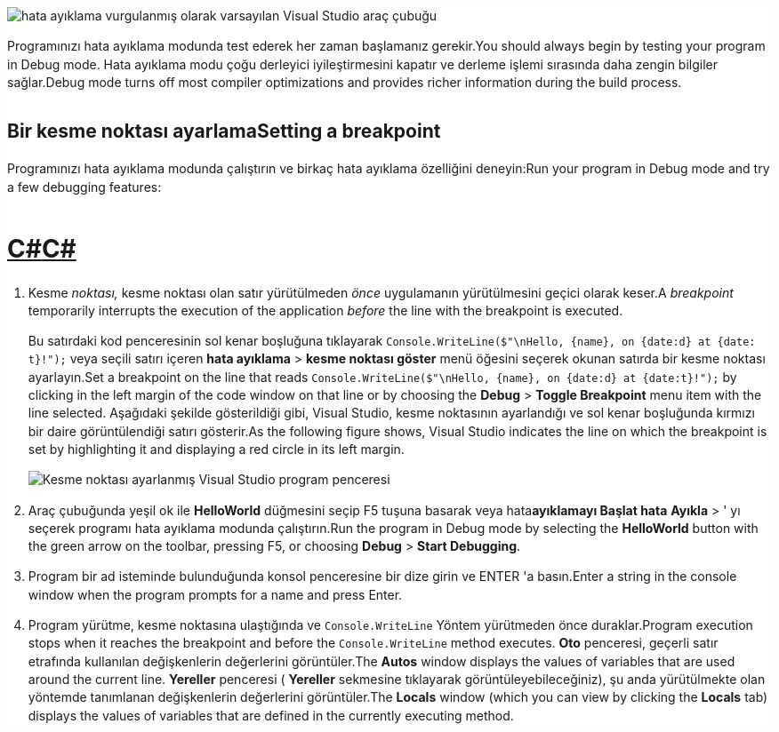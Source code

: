    ![hata ayıklama vurgulanmış olarak varsayılan Visual Studio araç çubuğu](./media/debugging-with-visual-studio/visual-studio-toolbar-debug.png)

<span data-ttu-id="70c9a-112">Programınızı hata ayıklama modunda test ederek her zaman başlamanız gerekir.</span><span class="sxs-lookup"><span data-stu-id="70c9a-112">You should always begin by testing your program in Debug mode.</span></span> <span data-ttu-id="70c9a-113">Hata ayıklama modu çoğu derleyici iyileştirmesini kapatır ve derleme işlemi sırasında daha zengin bilgiler sağlar.</span><span class="sxs-lookup"><span data-stu-id="70c9a-113">Debug mode turns off most compiler optimizations and provides richer information during the build process.</span></span>

## <a name="setting-a-breakpoint"></a><span data-ttu-id="70c9a-114">Bir kesme noktası ayarlama</span><span class="sxs-lookup"><span data-stu-id="70c9a-114">Setting a breakpoint</span></span>

<span data-ttu-id="70c9a-115">Programınızı hata ayıklama modunda çalıştırın ve birkaç hata ayıklama özelliğini deneyin:</span><span class="sxs-lookup"><span data-stu-id="70c9a-115">Run your program in Debug mode and try a few debugging features:</span></span>

# <a name="ctabcsharp"></a>[<span data-ttu-id="70c9a-116">C#</span><span class="sxs-lookup"><span data-stu-id="70c9a-116">C#</span></span>](#tab/csharp)

1. <span data-ttu-id="70c9a-117">Kesme *noktası,* kesme noktası olan satır yürütülmeden *önce* uygulamanın yürütülmesini geçici olarak keser.</span><span class="sxs-lookup"><span data-stu-id="70c9a-117">A *breakpoint* temporarily interrupts the execution of the application *before* the line with the breakpoint is executed.</span></span> 

   <span data-ttu-id="70c9a-118">Bu satırdaki kod penceresinin sol kenar boşluğuna tıklayarak `Console.WriteLine($"\nHello, {name}, on {date:d} at {date:t}!");` veya seçili satırı içeren **hata ayıklama** > **kesme noktası göster** menü öğesini seçerek okunan satırda bir kesme noktası ayarlayın.</span><span class="sxs-lookup"><span data-stu-id="70c9a-118">Set a breakpoint on the line that reads `Console.WriteLine($"\nHello, {name}, on {date:d} at {date:t}!");` by clicking in the left margin of the code window on that line or by choosing the **Debug** > **Toggle Breakpoint** menu item with the line selected.</span></span> <span data-ttu-id="70c9a-119">Aşağıdaki şekilde gösterildiği gibi, Visual Studio, kesme noktasının ayarlandığı ve sol kenar boşluğunda kırmızı bir daire görüntülendiği satırı gösterir.</span><span class="sxs-lookup"><span data-stu-id="70c9a-119">As the following figure shows, Visual Studio indicates the line on which the breakpoint is set by highlighting it and displaying a red circle in its left margin.</span></span>

   ![Kesme noktası ayarlanmış Visual Studio program penceresi](./media/debugging-with-visual-studio/set-breakpoint-in-editor.png)

1. <span data-ttu-id="70c9a-121">Araç çubuğunda yeşil ok ile **HelloWorld** düğmesini seçip F5 tuşuna basarak veya hata**ayıklamayı Başlat hata** **Ayıkla** > ' yı seçerek programı hata ayıklama modunda çalıştırın.</span><span class="sxs-lookup"><span data-stu-id="70c9a-121">Run the program in Debug mode by selecting the **HelloWorld** button with the green arrow on the toolbar, pressing F5, or choosing **Debug** > **Start Debugging**.</span></span>

1. <span data-ttu-id="70c9a-122">Program bir ad isteminde bulunduğunda konsol penceresine bir dize girin ve ENTER 'a basın.</span><span class="sxs-lookup"><span data-stu-id="70c9a-122">Enter a string in the console window when the program prompts for a name and press Enter.</span></span>

1. <span data-ttu-id="70c9a-123">Program yürütme, kesme noktasına ulaştığında ve `Console.WriteLine` Yöntem yürütmeden önce duraklar.</span><span class="sxs-lookup"><span data-stu-id="70c9a-123">Program execution stops when it reaches the breakpoint and before the `Console.WriteLine` method executes.</span></span> <span data-ttu-id="70c9a-124">**Oto** penceresi, geçerli satır etrafında kullanılan değişkenlerin değerlerini görüntüler.</span><span class="sxs-lookup"><span data-stu-id="70c9a-124">The **Autos** window displays the values of variables that are used around the current line.</span></span> <span data-ttu-id="70c9a-125">**Yereller** penceresi ( **Yereller** sekmesine tıklayarak görüntüleyebileceğiniz), şu anda yürütülmekte olan yöntemde tanımlanan değişkenlerin değerlerini görüntüler.</span><span class="sxs-lookup"><span data-stu-id="70c9a-125">The **Locals** window (which you can view by clicking the **Locals** tab) displays the values of variables that are defined in the currently executing method.</span></span>
